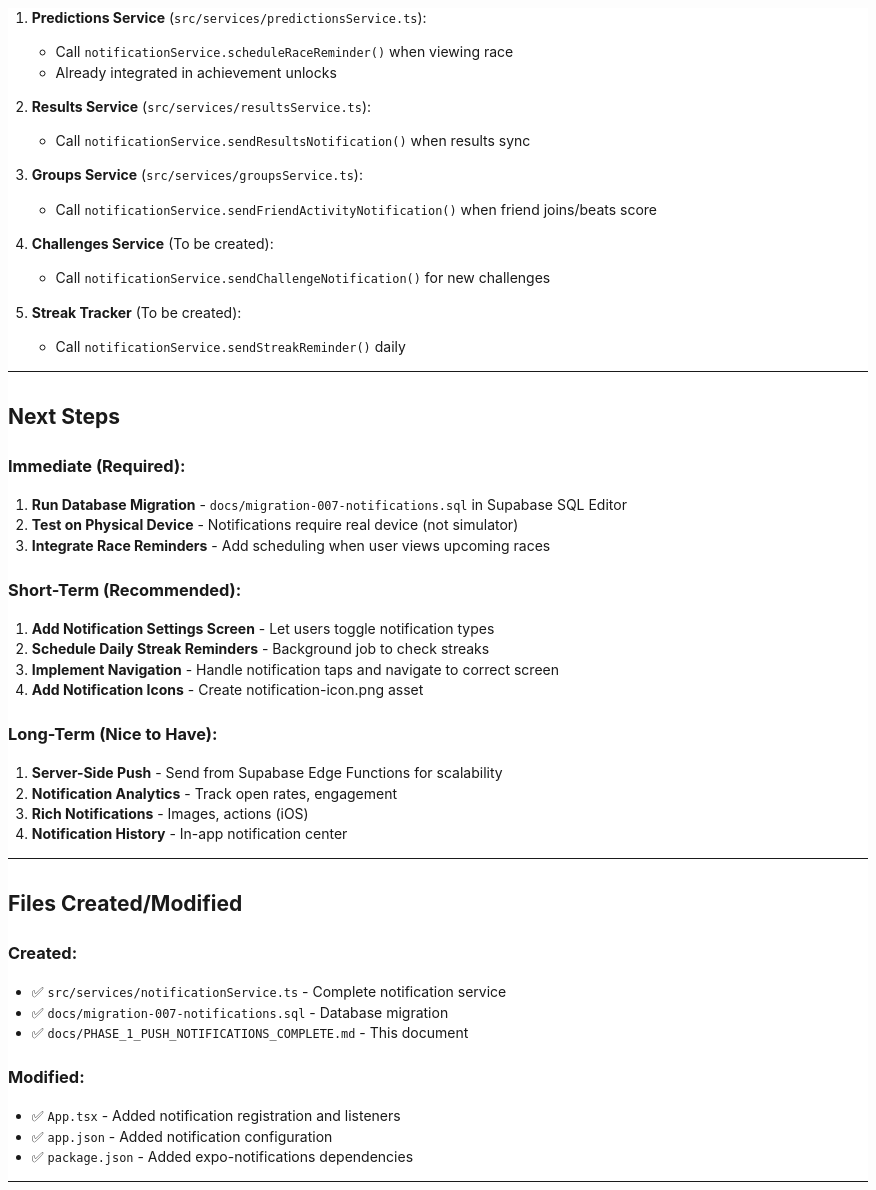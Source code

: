 1. **Predictions Service** (`src/services/predictionsService.ts`):
   - Call `notificationService.scheduleRaceReminder()` when viewing race
   - Already integrated in achievement unlocks

2. **Results Service** (`src/services/resultsService.ts`):
   - Call `notificationService.sendResultsNotification()` when results sync

3. **Groups Service** (`src/services/groupsService.ts`):
   - Call `notificationService.sendFriendActivityNotification()` when friend joins/beats score

4. **Challenges Service** (To be created):
   - Call `notificationService.sendChallengeNotification()` for new challenges

5. **Streak Tracker** (To be created):
   - Call `notificationService.sendStreakReminder()` daily

---

## Next Steps

### Immediate (Required):
1. **Run Database Migration** - `docs/migration-007-notifications.sql` in Supabase SQL Editor
2. **Test on Physical Device** - Notifications require real device (not simulator)
3. **Integrate Race Reminders** - Add scheduling when user views upcoming races

### Short-Term (Recommended):
1. **Add Notification Settings Screen** - Let users toggle notification types
2. **Schedule Daily Streak Reminders** - Background job to check streaks
3. **Implement Navigation** - Handle notification taps and navigate to correct screen
4. **Add Notification Icons** - Create notification-icon.png asset

### Long-Term (Nice to Have):
1. **Server-Side Push** - Send from Supabase Edge Functions for scalability
2. **Notification Analytics** - Track open rates, engagement
3. **Rich Notifications** - Images, actions (iOS)
4. **Notification History** - In-app notification center

---

## Files Created/Modified

### Created:
- ✅ `src/services/notificationService.ts` - Complete notification service
- ✅ `docs/migration-007-notifications.sql` - Database migration
- ✅ `docs/PHASE_1_PUSH_NOTIFICATIONS_COMPLETE.md` - This document

### Modified:
- ✅ `App.tsx` - Added notification registration and listeners
- ✅ `app.json` - Added notification configuration
- ✅ `package.json` - Added expo-notifications dependencies

---